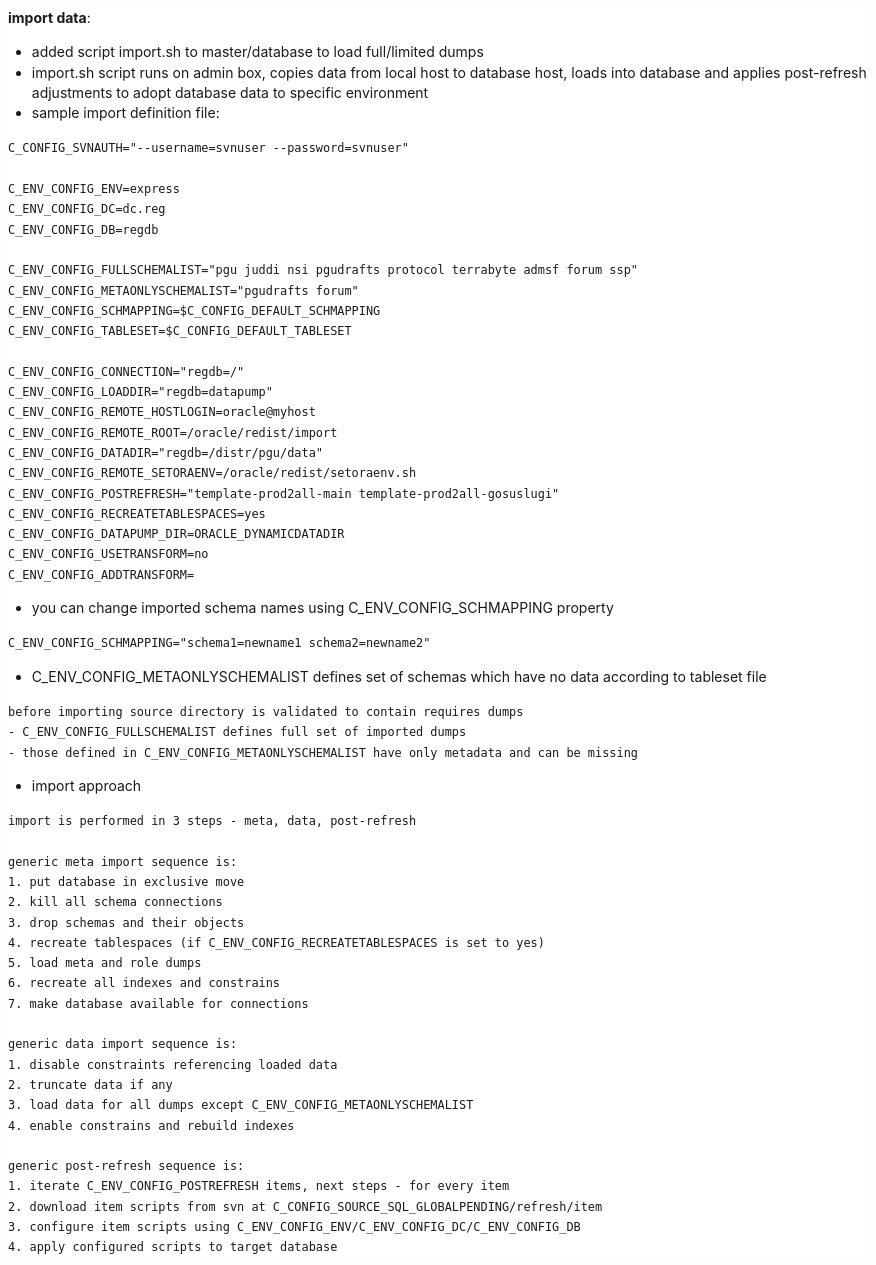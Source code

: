 **import data**:
  * added script import.sh to master/database to load full/limited dumps
  * import.sh script runs on admin box, copies data from local host to database host, loads into database and applies post-refresh adjustments to adopt database data to specific environment
  * sample import definition file:
```
C_CONFIG_SVNAUTH="--username=svnuser --password=svnuser"

C_ENV_CONFIG_ENV=express
C_ENV_CONFIG_DC=dc.reg
C_ENV_CONFIG_DB=regdb

C_ENV_CONFIG_FULLSCHEMALIST="pgu juddi nsi pgudrafts protocol terrabyte admsf forum ssp"
C_ENV_CONFIG_METAONLYSCHEMALIST="pgudrafts forum"
C_ENV_CONFIG_SCHMAPPING=$C_CONFIG_DEFAULT_SCHMAPPING
C_ENV_CONFIG_TABLESET=$C_CONFIG_DEFAULT_TABLESET

C_ENV_CONFIG_CONNECTION="regdb=/"
C_ENV_CONFIG_LOADDIR="regdb=datapump"
C_ENV_CONFIG_REMOTE_HOSTLOGIN=oracle@myhost
C_ENV_CONFIG_REMOTE_ROOT=/oracle/redist/import
C_ENV_CONFIG_DATADIR="regdb=/distr/pgu/data"
C_ENV_CONFIG_REMOTE_SETORAENV=/oracle/redist/setoraenv.sh
C_ENV_CONFIG_POSTREFRESH="template-prod2all-main template-prod2all-gosuslugi"
C_ENV_CONFIG_RECREATETABLESPACES=yes
C_ENV_CONFIG_DATAPUMP_DIR=ORACLE_DYNAMICDATADIR
C_ENV_CONFIG_USETRANSFORM=no
C_ENV_CONFIG_ADDTRANSFORM=
```
  * you can change imported schema names using C\_ENV\_CONFIG\_SCHMAPPING property
```
C_ENV_CONFIG_SCHMAPPING="schema1=newname1 schema2=newname2"
```
  * C\_ENV\_CONFIG\_METAONLYSCHEMALIST defines set of schemas which have no data according to tableset file
```
before importing source directory is validated to contain requires dumps
- C_ENV_CONFIG_FULLSCHEMALIST defines full set of imported dumps
- those defined in C_ENV_CONFIG_METAONLYSCHEMALIST have only metadata and can be missing
```
  * import approach
```
import is performed in 3 steps - meta, data, post-refresh

generic meta import sequence is:
1. put database in exclusive move
2. kill all schema connections
3. drop schemas and their objects
4. recreate tablespaces (if C_ENV_CONFIG_RECREATETABLESPACES is set to yes)
5. load meta and role dumps
6. recreate all indexes and constrains
7. make database available for connections

generic data import sequence is:
1. disable constraints referencing loaded data
2. truncate data if any
3. load data for all dumps except C_ENV_CONFIG_METAONLYSCHEMALIST
4. enable constrains and rebuild indexes

generic post-refresh sequence is:
1. iterate C_ENV_CONFIG_POSTREFRESH items, next steps - for every item
2. download item scripts from svn at C_CONFIG_SOURCE_SQL_GLOBALPENDING/refresh/item
3. configure item scripts using C_ENV_CONFIG_ENV/C_ENV_CONFIG_DC/C_ENV_CONFIG_DB
4. apply configured scripts to target database
```